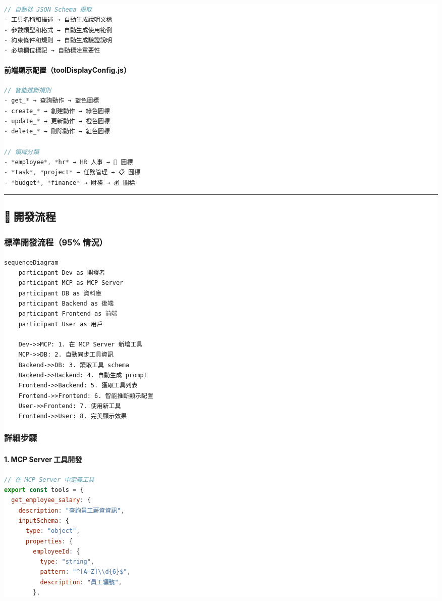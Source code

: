 ```javascript
// 自動從 JSON Schema 提取
- 工具名稱和描述 → 自動生成說明文檔
- 參數類型和格式 → 自動生成使用範例
- 約束條件和規則 → 自動生成驗證說明
- 必填欄位標記 → 自動標注重要性
```

#### 前端顯示配置（toolDisplayConfig.js）

```javascript
// 智能推斷規則
- get_* → 查詢動作 → 藍色圖標
- create_* → 創建動作 → 綠色圖標
- update_* → 更新動作 → 橙色圖標
- delete_* → 刪除動作 → 紅色圖標

// 領域分類
- *employee*, *hr* → HR 人事 → 👥 圖標
- *task*, *project* → 任務管理 → 📋 圖標
- *budget*, *finance* → 財務 → 💰 圖標
```

---

## 🚀 開發流程

### 標準開發流程（95% 情況）

```mermaid
sequenceDiagram
    participant Dev as 開發者
    participant MCP as MCP Server
    participant DB as 資料庫
    participant Backend as 後端
    participant Frontend as 前端
    participant User as 用戶

    Dev->>MCP: 1. 在 MCP Server 新增工具
    MCP->>DB: 2. 自動同步工具資訊
    Backend->>DB: 3. 讀取工具 schema
    Backend->>Backend: 4. 自動生成 prompt
    Frontend->>Backend: 5. 獲取工具列表
    Frontend->>Frontend: 6. 智能推斷顯示配置
    User->>Frontend: 7. 使用新工具
    Frontend->>User: 8. 完美顯示效果
```

### 詳細步驟

#### 1. **MCP Server 工具開發**

```javascript
// 在 MCP Server 中定義工具
export const tools = {
  get_employee_salary: {
    description: "查詢員工薪資資訊",
    inputSchema: {
      type: "object",
      properties: {
        employeeId: {
          type: "string",
          pattern: "^[A-Z]\\d{6}$",
          description: "員工編號",
        },
```